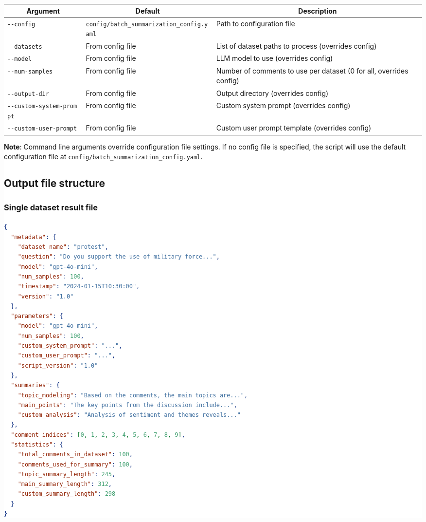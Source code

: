 | Argument | Default | Description |
|----------|---------|-------------|
| `--config` | `config/batch_summarization_config.yaml` | Path to configuration file |
| `--datasets` | From config file | List of dataset paths to process (overrides config) |
| `--model` | From config file | LLM model to use (overrides config) |
| `--num-samples` | From config file | Number of comments to use per dataset (0 for all, overrides config) |
| `--output-dir` | From config file | Output directory (overrides config) |
| `--custom-system-prompt` | From config file | Custom system prompt (overrides config) |
| `--custom-user-prompt` | From config file | Custom user prompt template (overrides config) |

**Note**: Command line arguments override configuration file settings. If no config file is specified, the script will use the default configuration file at `config/batch_summarization_config.yaml`.

## Output file structure

### Single dataset result file

```json
{
  "metadata": {
    "dataset_name": "protest",
    "question": "Do you support the use of military force...",
    "model": "gpt-4o-mini",
    "num_samples": 100,
    "timestamp": "2024-01-15T10:30:00",
    "version": "1.0"
  },
  "parameters": {
    "model": "gpt-4o-mini",
    "num_samples": 100,
    "custom_system_prompt": "...",
    "custom_user_prompt": "...",
    "script_version": "1.0"
  },
  "summaries": {
    "topic_modeling": "Based on the comments, the main topics are...",
    "main_points": "The key points from the discussion include...",
    "custom_analysis": "Analysis of sentiment and themes reveals..."
  },
  "comment_indices": [0, 1, 2, 3, 4, 5, 6, 7, 8, 9],
  "statistics": {
    "total_comments_in_dataset": 100,
    "comments_used_for_summary": 100,
    "topic_summary_length": 245,
    "main_summary_length": 312,
    "custom_summary_length": 298
  }
}
```
